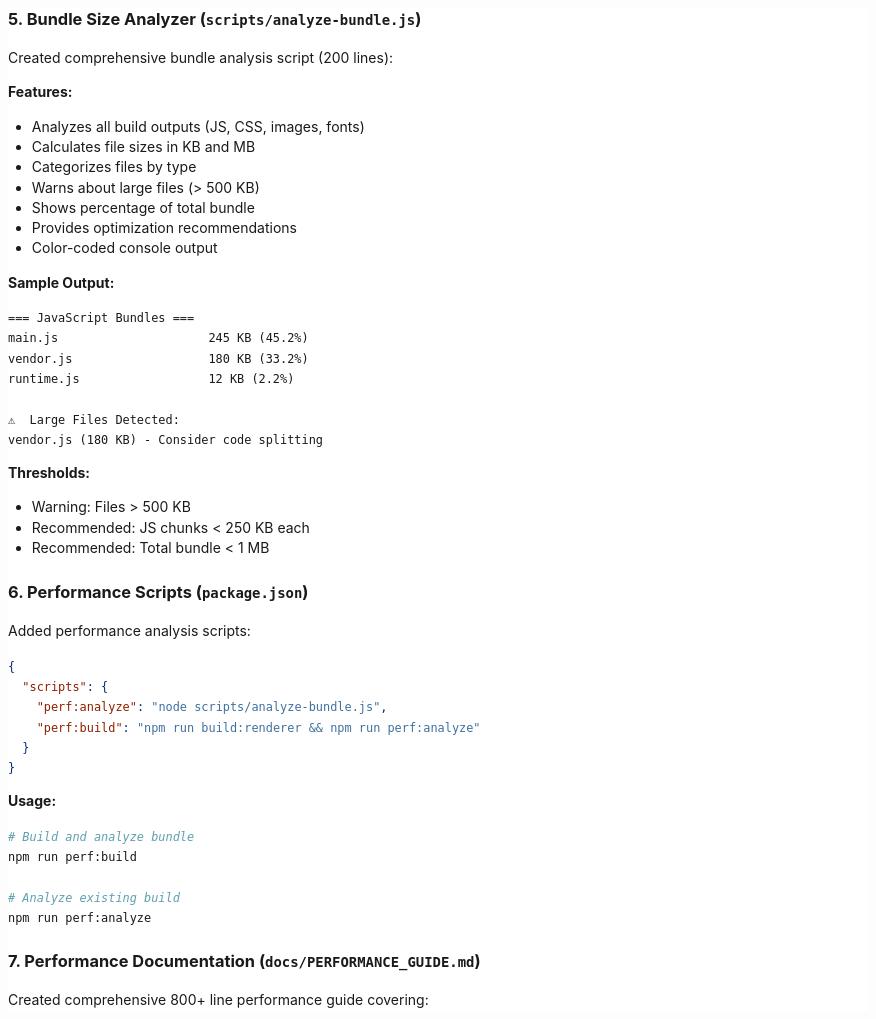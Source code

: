 ### 5. Bundle Size Analyzer (`scripts/analyze-bundle.js`)

Created comprehensive bundle analysis script (200 lines):

**Features:**
- Analyzes all build outputs (JS, CSS, images, fonts)
- Calculates file sizes in KB and MB
- Categorizes files by type
- Warns about large files (> 500 KB)
- Shows percentage of total bundle
- Provides optimization recommendations
- Color-coded console output

**Sample Output:**
```
=== JavaScript Bundles ===
main.js                     245 KB (45.2%)
vendor.js                   180 KB (33.2%)
runtime.js                  12 KB (2.2%)

⚠️  Large Files Detected:
vendor.js (180 KB) - Consider code splitting
```

**Thresholds:**
- Warning: Files > 500 KB
- Recommended: JS chunks < 250 KB each
- Recommended: Total bundle < 1 MB

### 6. Performance Scripts (`package.json`)

Added performance analysis scripts:

```json
{
  "scripts": {
    "perf:analyze": "node scripts/analyze-bundle.js",
    "perf:build": "npm run build:renderer && npm run perf:analyze"
  }
}
```

**Usage:**
```bash
# Build and analyze bundle
npm run perf:build

# Analyze existing build
npm run perf:analyze
```

### 7. Performance Documentation (`docs/PERFORMANCE_GUIDE.md`)

Created comprehensive 800+ line performance guide covering:

